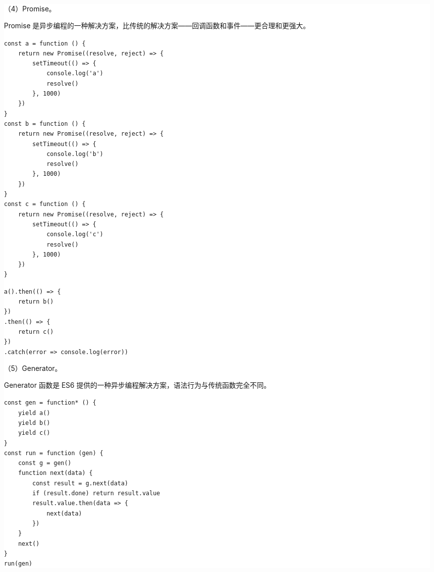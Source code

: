 （4）Promise。

Promise 是异步编程的一种解决方案，比传统的解决方案——回调函数和事件——更合理和更强大。

```
const a = function () {
	return new Promise((resolve, reject) => {
		setTimeout(() => {
			console.log('a')
			resolve()
		}, 1000)
	})
}
const b = function () {
	return new Promise((resolve, reject) => {
		setTimeout(() => {
			console.log('b')
			resolve()
		}, 1000)
	})
}
const c = function () {
	return new Promise((resolve, reject) => {
		setTimeout(() => {
			console.log('c')
			resolve()
		}, 1000)
	})
}
```

```
a().then(() => {
	return b()
})
.then(() => {
	return c()
})
.catch(error => console.log(error))
```

（5）Generator。

Generator 函数是 ES6 提供的一种异步编程解决方案，语法行为与传统函数完全不同。

```
const gen = function* () {
	yield a()
	yield b()
	yield c()
}
const run = function (gen) {
	const g = gen()
	function next(data) {
		const result = g.next(data)
		if (result.done) return result.value
		result.value.then(data => {
			next(data)
		})
	}
	next()
}
run(gen)
```
